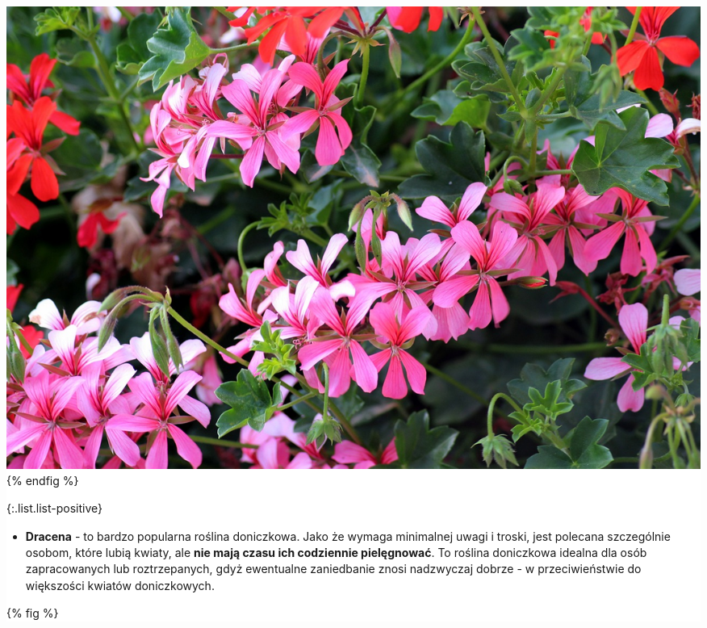 ![Kwiaty domowe Pelargonia](/uploads/kwiaty-doniczkowe-pelargonie.jpg "Kwiaty domowe Pelargonia")
{% endfig %}

{:.list.list-positive}

* **Dracena** - to bardzo popularna roślina doniczkowa. Jako że wymaga minimalnej uwagi i troski, jest polecana szczególnie osobom, które lubią kwiaty, ale **nie mają czasu ich codziennie pielęgnować**. To roślina doniczkowa idealna dla osób zapracowanych lub roztrzepanych, gdyż ewentualne zaniedbanie znosi nadzwyczaj dobrze - w przeciwieństwie do większości kwiatów doniczkowych.

{% fig %}